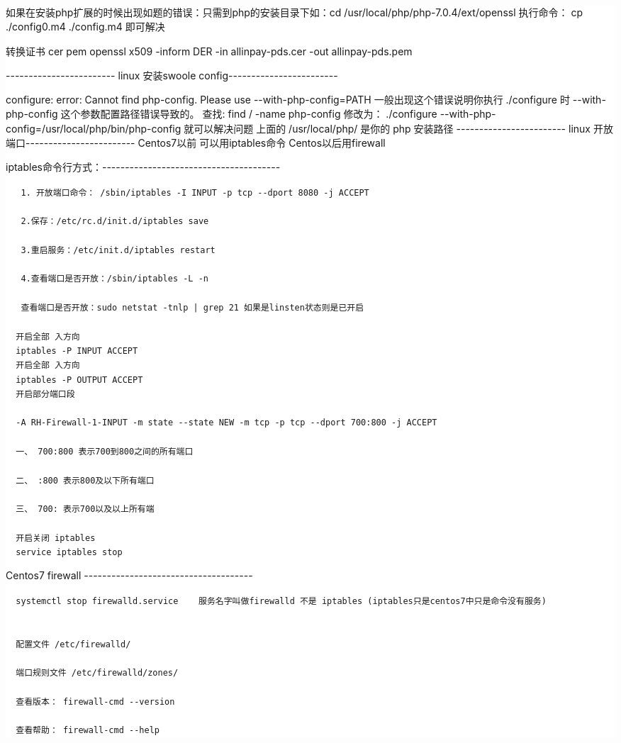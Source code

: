 
如果在安装php扩展的时候出现如题的错误：只需到php的安装目录下如：cd /usr/local/php/php-7.0.4/ext/openssl 执行命令：  cp ./config0.m4 ./config.m4 即可解决


转换证书 cer pem
openssl x509 -inform DER -in allinpay-pds.cer  -out allinpay-pds.pem

------------------------ linux 安装swoole config------------------------

configure: error: Cannot find php-config. Please use --with-php-config=PATH
一般出现这个错误说明你执行 ./configure 时  --with-php-config 这个参数配置路径错误导致的。
查找:
find / -name  php-config
修改为：
./configure --with-php-config=/usr/local/php/bin/php-config
就可以解决问题
上面的 /usr/local/php/ 是你的 php 安装路径
------------------------ linux 开放端口------------------------
Centos7以前 可以用iptables命令 Centos以后用firewall

iptables命令行方式：---------------------------------------

       1. 开放端口命令： /sbin/iptables -I INPUT -p tcp --dport 8080 -j ACCEPT

       2.保存：/etc/rc.d/init.d/iptables save

       3.重启服务：/etc/init.d/iptables restart

       4.查看端口是否开放：/sbin/iptables -L -n

       查看端口是否开放：sudo netstat -tnlp | grep 21 如果是linsten状态则是已开启
    
      开启全部 入方向
      iptables -P INPUT ACCEPT   
      开启全部 入方向
      iptables -P OUTPUT ACCEPT  
      开启部分端口段

      -A RH-Firewall-1-INPUT -m state --state NEW -m tcp -p tcp --dport 700:800 -j ACCEPT

      一、 700:800 表示700到800之间的所有端口

      二、 :800 表示800及以下所有端口

      三、 700: 表示700以及以上所有端

      开启关闭 iptables
      service iptables stop 

Centos7 firewall -------------------------------------

      systemctl stop firewalld.service    服务名字叫做firewalld 不是 iptables (iptables只是centos7中只是命令没有服务)
      

      配置文件 /etc/firewalld/
      
      端口规则文件 /etc/firewalld/zones/ 

      查看版本： firewall-cmd --version

      查看帮助： firewall-cmd --help
